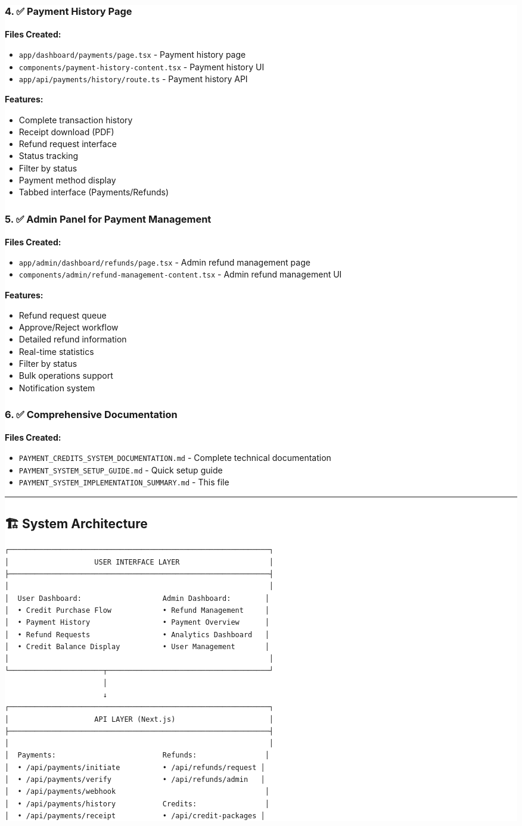 ### 4. ✅ Payment History Page
**Files Created:**
- `app/dashboard/payments/page.tsx` - Payment history page
- `components/payment-history-content.tsx` - Payment history UI
- `app/api/payments/history/route.ts` - Payment history API

**Features:**
- Complete transaction history
- Receipt download (PDF)
- Refund request interface
- Status tracking
- Filter by status
- Payment method display
- Tabbed interface (Payments/Refunds)

### 5. ✅ Admin Panel for Payment Management
**Files Created:**
- `app/admin/dashboard/refunds/page.tsx` - Admin refund management page
- `components/admin/refund-management-content.tsx` - Admin refund management UI

**Features:**
- Refund request queue
- Approve/Reject workflow
- Detailed refund information
- Real-time statistics
- Filter by status
- Bulk operations support
- Notification system

### 6. ✅ Comprehensive Documentation
**Files Created:**
- `PAYMENT_CREDITS_SYSTEM_DOCUMENTATION.md` - Complete technical documentation
- `PAYMENT_SYSTEM_SETUP_GUIDE.md` - Quick setup guide
- `PAYMENT_SYSTEM_IMPLEMENTATION_SUMMARY.md` - This file

---

## 🏗️ System Architecture

```
┌─────────────────────────────────────────────────────────────┐
│                    USER INTERFACE LAYER                     │
├─────────────────────────────────────────────────────────────┤
│                                                             │
│  User Dashboard:                   Admin Dashboard:        │
│  • Credit Purchase Flow            • Refund Management     │
│  • Payment History                 • Payment Overview      │
│  • Refund Requests                 • Analytics Dashboard   │
│  • Credit Balance Display          • User Management       │
│                                                             │
└──────────────────────┬──────────────────────────────────────┘
                       │
                       ↓
┌─────────────────────────────────────────────────────────────┐
│                    API LAYER (Next.js)                      │
├─────────────────────────────────────────────────────────────┤
│                                                             │
│  Payments:                         Refunds:                │
│  • /api/payments/initiate          • /api/refunds/request │
│  • /api/payments/verify            • /api/refunds/admin   │
│  • /api/payments/webhook                                   │
│  • /api/payments/history           Credits:                │
│  • /api/payments/receipt           • /api/credit-packages │
```